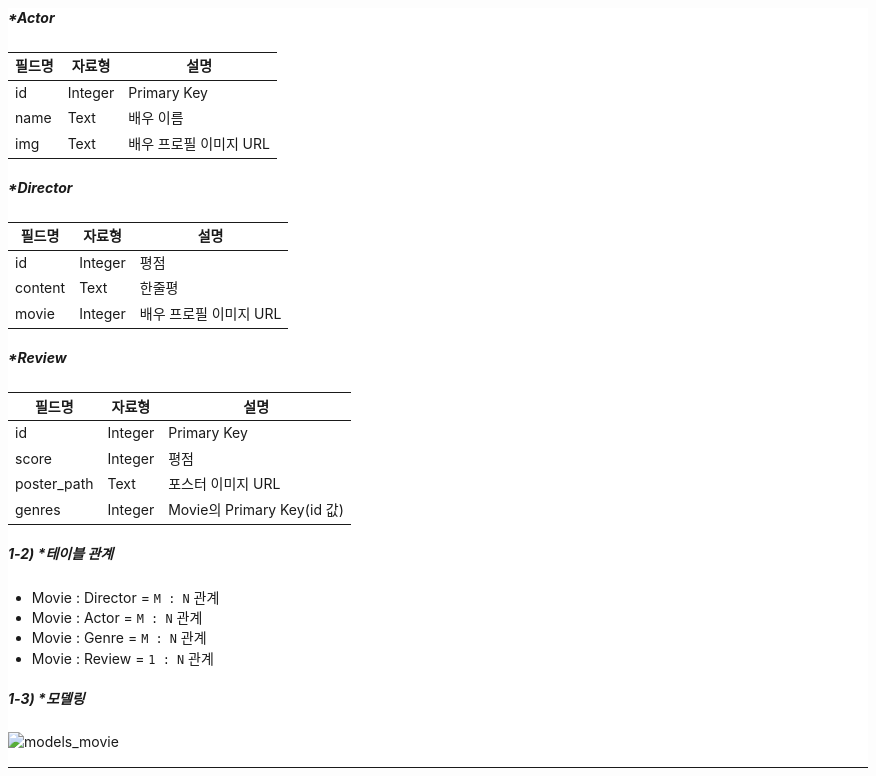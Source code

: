  

##### *Actor

| 필드명 | 자료형  | 설명                   |
| ------ | ------- | ---------------------- |
| id     | Integer | Primary Key            |
| name   | Text    | 배우 이름              |
| img    | Text    | 배우 프로필 이미지 URL |



##### *Director

| 필드명  | 자료형  | 설명                   |
| ------- | ------- | ---------------------- |
| id      | Integer | 평점                   |
| content | Text    | 한줄평                 |
| movie   | Integer | 배우 프로필 이미지 URL |



##### *Review

| 필드명      | 자료형  | 설명                       |
| ----------- | ------- | -------------------------- |
| id          | Integer | Primary Key                |
| score       | Integer | 평점                       |
| poster_path | Text    | 포스터 이미지 URL          |
| genres      | Integer | Movie의 Primary Key(id 값) |



##### 1-2) *테이블 관계

- Movie : Director = `M : N` 관계
- Movie : Actor = `M : N` 관계
- Movie : Genre = `M : N` 관계
- Movie : Review = `1 : N` 관계



##### 1-3) *모델링



<img width="517" alt="models_movie" src="https://user-images.githubusercontent.com/45934494/57770619-ae2dcb00-774b-11e9-93b3-6a632230a56f.PNG">



------



